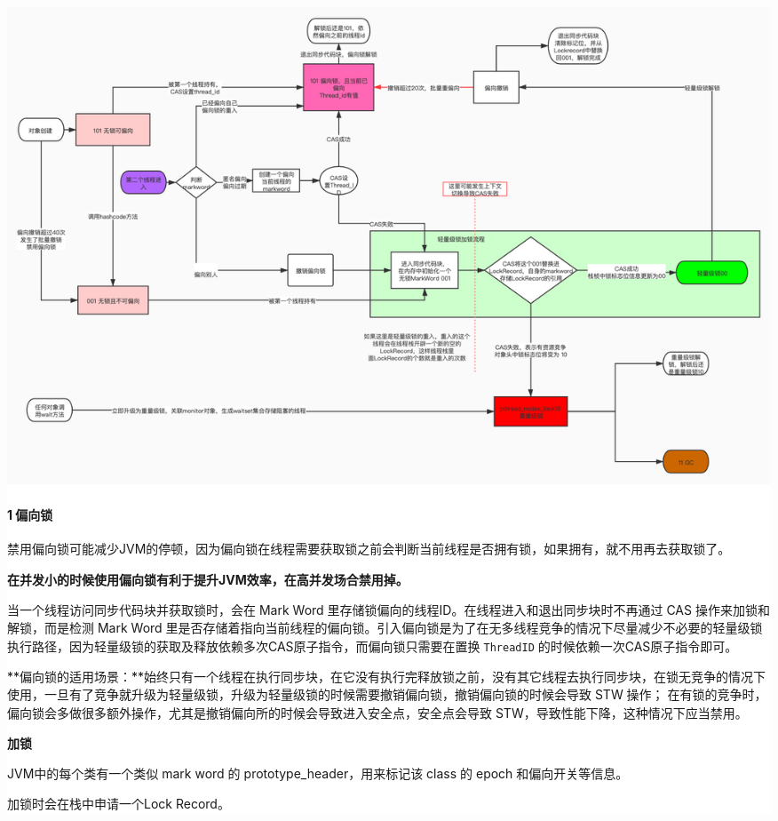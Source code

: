 ![img](%E5%B9%B6%E5%8F%91%E7%BC%96%E7%A8%8B.assets/1611587815118-3b0efb53-2229-44a6-90fa-bc83b6d02a3a.jpeg)

#### 1 偏向锁

禁用偏向锁可能减少JVM的停顿，因为偏向锁在线程需要获取锁之前会判断当前线程是否拥有锁，如果拥有，就不用再去获取锁了。

**在并发小的时候使用偏向锁有利于提升JVM效率，在高并发场合禁用掉。**

当一个线程访问同步代码块并获取锁时，会在 Mark Word 里存储锁偏向的线程ID。在线程进入和退出同步块时不再通过 CAS 操作来加锁和解锁，而是检测 Mark Word 里是否存储着指向当前线程的偏向锁。引入偏向锁是为了在无多线程竞争的情况下尽量减少不必要的轻量级锁执行路径，因为轻量级锁的获取及释放依赖多次CAS原子指令，而偏向锁只需要在置换 `ThreadID` 的时候依赖一次CAS原子指令即可。

**偏向锁的适用场景：**始终只有一个线程在执行同步块，在它没有执行完释放锁之前，没有其它线程去执行同步块，在锁无竞争的情况下使用，一旦有了竞争就升级为轻量级锁，升级为轻量级锁的时候需要撤销偏向锁，撤销偏向锁的时候会导致 STW 操作； 在有锁的竞争时，偏向锁会多做很多额外操作，尤其是撤销偏向所的时候会导致进入安全点，安全点会导致 STW，导致性能下降，这种情况下应当禁用。

**加锁**

JVM中的每个类有一个类似 mark word 的 prototype_header，用来标记该 class 的 epoch 和偏向开关等信息。

加锁时会在栈中申请一个Lock Record。
